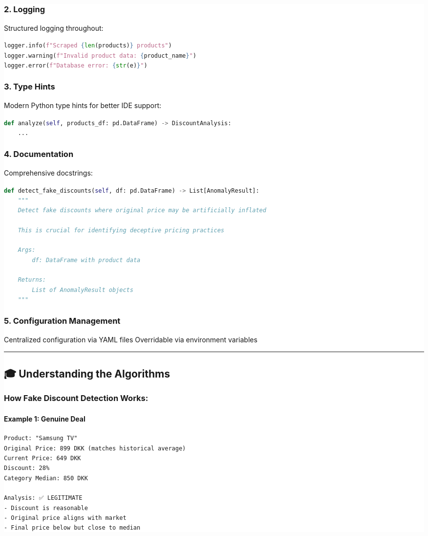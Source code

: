 ### 2. **Logging**
Structured logging throughout:
```python
logger.info(f"Scraped {len(products)} products")
logger.warning(f"Invalid product data: {product_name}")
logger.error(f"Database error: {str(e)}")
```

### 3. **Type Hints**
Modern Python type hints for better IDE support:
```python
def analyze(self, products_df: pd.DataFrame) -> DiscountAnalysis:
    ...
```

### 4. **Documentation**
Comprehensive docstrings:
```python
def detect_fake_discounts(self, df: pd.DataFrame) -> List[AnomalyResult]:
    """
    Detect fake discounts where original price may be artificially inflated
    
    This is crucial for identifying deceptive pricing practices
    
    Args:
        df: DataFrame with product data
        
    Returns:
        List of AnomalyResult objects
    """
```

### 5. **Configuration Management**
Centralized configuration via YAML files
Overridable via environment variables

---

## 🎓 Understanding the Algorithms

### How Fake Discount Detection Works:

#### Example 1: Genuine Deal
```
Product: "Samsung TV"
Original Price: 899 DKK (matches historical average)
Current Price: 649 DKK
Discount: 28%
Category Median: 850 DKK

Analysis: ✅ LEGITIMATE
- Discount is reasonable
- Original price aligns with market
- Final price below but close to median
```
